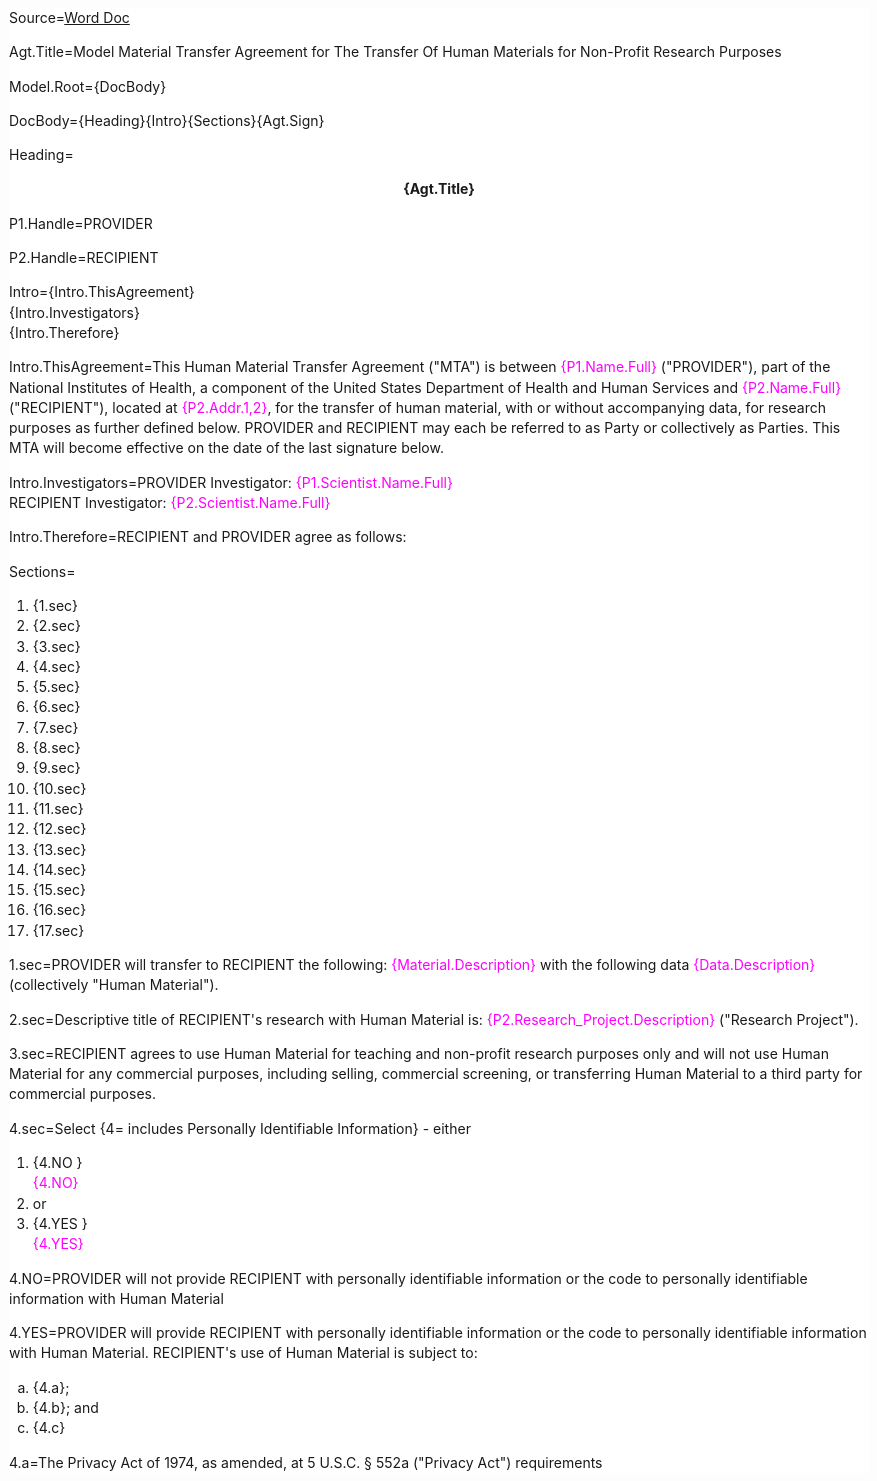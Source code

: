 Source=<a href="http://www.ott.nih.gov/sites/default/files/documents/docs/hmta09152011.docx">Word Doc</a>

Agt.Title=Model Material Transfer Agreement for The Transfer Of Human Materials for Non-Profit Research Purposes

Model.Root={DocBody}

DocBody={Heading}{Intro}{Sections}{Agt.Sign}

Heading=<center><b>{Agt.Title}</b></center>

P1.Handle=PROVIDER

P2.Handle=RECIPIENT

Intro={Intro.ThisAgreement}<br>{Intro.Investigators}<br>{Intro.Therefore}

Intro.ThisAgreement=This Human Material Transfer Agreement ("MTA") is between <font color="magenta">{P1.Name.Full}</font> ("PROVIDER"), part of the National Institutes of Health, a component of the United States Department of Health and Human Services and <font color="magenta">{P2.Name.Full}</font> ("RECIPIENT"), located at <font color="magenta">{P2.Addr.1,2}</font>, for the transfer of human material, with or without accompanying data, for research purposes as further defined below.  PROVIDER and RECIPIENT may each be referred to as Party or collectively as Parties.  This MTA will become effective on the date of the last signature below.
 
Intro.Investigators=PROVIDER Investigator:  <font color="magenta">{P1.Scientist.Name.Full}</font><br>RECIPIENT Investigator: <font color="magenta">{P2.Scientist.Name.Full}</font>

Intro.Therefore=RECIPIENT and PROVIDER agree as follows:


Sections=<ol><li>{1.sec}</li><li>{2.sec}</li><li>{3.sec}</li><li>{4.sec}</li><li>{5.sec}</li><li>{6.sec}</li><li>{7.sec}</li><li>{8.sec}</li><li>{9.sec}</li><li>{10.sec}</li><li>{11.sec}</li><li>{12.sec}</li><li>{13.sec}</li><li>{14.sec}</li><li>{15.sec}</li><li>{16.sec}</li><li>{17.sec}</li></ol>

1.sec=PROVIDER will transfer to RECIPIENT the following: <font color="magenta">{Material.Description}</font>  with the following data <font color="magenta">{Data.Description}</font> (collectively "Human Material").

2.sec=Descriptive title of RECIPIENT's research with Human Material is:  <font color="magenta">{P2.Research_Project.Description}</font> ("Research Project").

3.sec=RECIPIENT agrees to use Human Material for teaching and non-profit research purposes only and will not use Human Material for any commercial purposes, including selling, commercial screening, or transferring Human Material to a third party for commercial purposes.

4.sec=Select {4= includes Personally Identifiable Information} - either<ol><li>{4.NO } <br><font color="magenta">{4.NO}</font></li><li>or</li><li> {4.YES } <br><font color="magenta">{4.YES}</font></li></ol> 

4.NO=PROVIDER will not provide RECIPIENT with personally identifiable information or the code to personally identifiable information with Human Material

4.YES=PROVIDER will provide RECIPIENT with personally identifiable information or the code to personally identifiable information with Human Material.  RECIPIENT's use of Human Material is subject to:<ol type="a"><li>{4.a};</li><li>{4.b}; and</li><li>{4.c}</li></ol>

4.a=The Privacy Act of 1974, as amended, at 5 U.S.C. § 552a ("Privacy Act") requirements 
